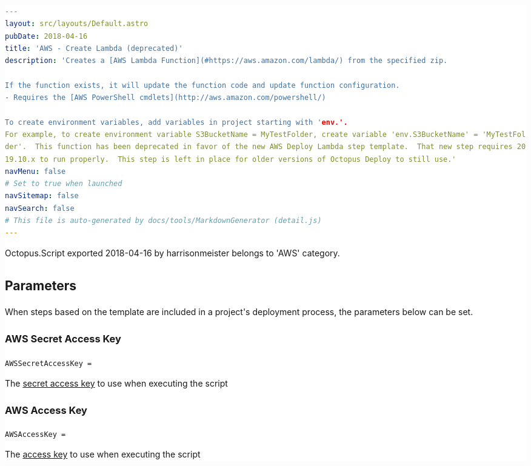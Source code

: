 ```yaml
---
layout: src/layouts/Default.astro
pubDate: 2018-04-16
title: 'AWS - Create Lambda (deprecated)'
description: 'Creates a [AWS Lambda Function](#https://aws.amazon.com/lambda/) from the specified zip.

If the function exists, it will update the function code and update function configuration.
- Requires the [AWS PowerShell cmdlets](http://aws.amazon.com/powershell/)

To create environment variables, add variables in project starting with 'env.'.
For example, to create environment variable S3BucketName = MyTestFolder, create variable 'env.S3BucketName' = 'MyTestFolder'.  This function has been deprecated in favor of the new AWS Deploy Lambda step template.  That new step requires 2019.10.x to run properly.  This step is left in place for older versions of Octopus Deploy to still use.'
navMenu: false
# Set to true when launched
navSitemap: false
navSearch: false
# This file is auto-generated by docs/tools/MarkdownGenerator (detail.js)
---
```


Octopus.Script exported 2018-04-16 by harrisonmeister belongs to 'AWS' category.

## Parameters

When steps based on the template are included in a project's deployment process, the parameters below can be set.


<div class="param">

### AWS Secret Access Key

`AWSSecretAccessKey = `

The [secret access key](http://docs.aws.amazon.com/general/latest/gr/aws-sec-cred-types.html#access-keys-and-secret-access-keys) to use when executing the script

</div>
        
<div class="param">

### AWS Access Key

`AWSAccessKey = `

The [access key](http://docs.aws.amazon.com/general/latest/gr/aws-sec-cred-types.html#access-keys-and-secret-access-keys) to use when executing the script

</div>
        
<div class="param">
